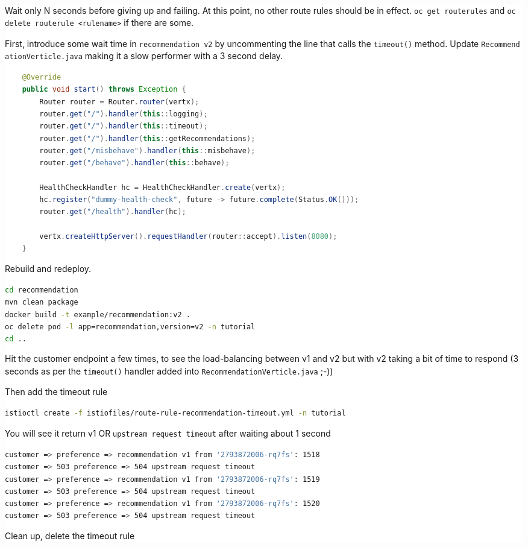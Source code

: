 Wait only N seconds before giving up and failing.  At this point, no other route rules should be in effect.  `oc get routerules` and `oc delete routerule <rulename>` if there are some.

First, introduce some wait time in `recommendation v2` by uncommenting the line that calls the `timeout()` method. Update `RecommendationVerticle.java` making it a slow performer with a 3 second delay.

```java
    @Override
    public void start() throws Exception {
        Router router = Router.router(vertx);
        router.get("/").handler(this::logging);
        router.get("/").handler(this::timeout);
        router.get("/").handler(this::getRecommendations);
        router.get("/misbehave").handler(this::misbehave);
        router.get("/behave").handler(this::behave);

        HealthCheckHandler hc = HealthCheckHandler.create(vertx);
        hc.register("dummy-health-check", future -> future.complete(Status.OK()));
        router.get("/health").handler(hc);

        vertx.createHttpServer().requestHandler(router::accept).listen(8080);
    }
```

Rebuild and redeploy.

```bash
cd recommendation
mvn clean package
docker build -t example/recommendation:v2 .
oc delete pod -l app=recommendation,version=v2 -n tutorial
cd ..
```

Hit the customer endpoint a few times, to see the load-balancing between v1 and v2 but with v2 taking a bit of time to respond (3 seconds as per the `timeout()` handler added into `RecommendationVerticle.java` ;-))

Then add the timeout rule

```bash
istioctl create -f istiofiles/route-rule-recommendation-timeout.yml -n tutorial
```

You will see it return v1 OR `upstream request timeout` after waiting about 1 second

```bash
customer => preference => recommendation v1 from '2793872006-rq7fs': 1518
customer => 503 preference => 504 upstream request timeout
customer => preference => recommendation v1 from '2793872006-rq7fs': 1519
customer => 503 preference => 504 upstream request timeout
customer => preference => recommendation v1 from '2793872006-rq7fs': 1520
customer => 503 preference => 504 upstream request timeout
```

Clean up, delete the timeout rule
